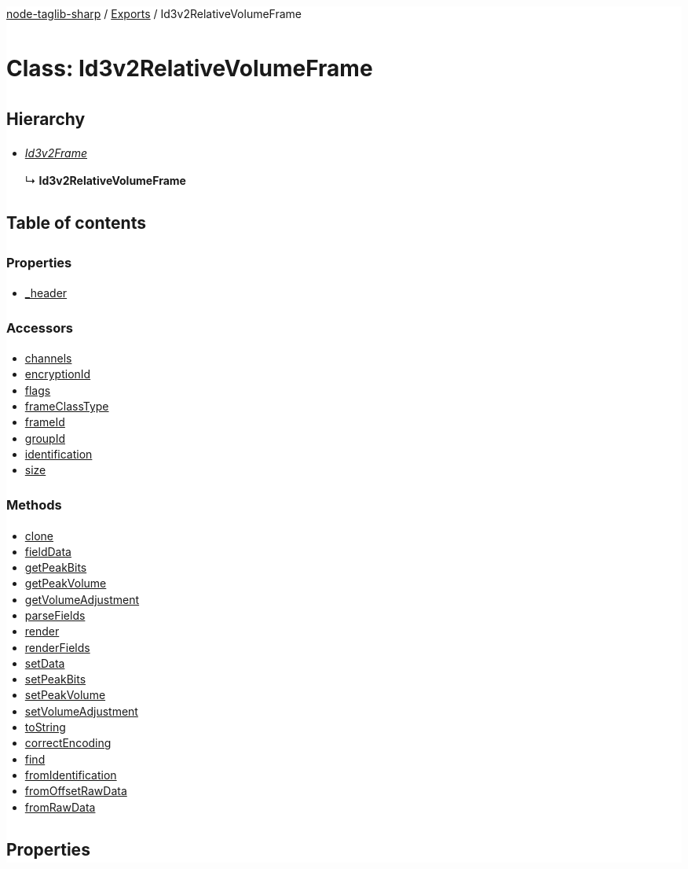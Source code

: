 [node-taglib-sharp](../README.md) / [Exports](../modules.md) / Id3v2RelativeVolumeFrame

# Class: Id3v2RelativeVolumeFrame

## Hierarchy

* [*Id3v2Frame*](id3v2frame.md)

  ↳ **Id3v2RelativeVolumeFrame**

## Table of contents

### Properties

- [\_header](id3v2relativevolumeframe.md#_header)

### Accessors

- [channels](id3v2relativevolumeframe.md#channels)
- [encryptionId](id3v2relativevolumeframe.md#encryptionid)
- [flags](id3v2relativevolumeframe.md#flags)
- [frameClassType](id3v2relativevolumeframe.md#frameclasstype)
- [frameId](id3v2relativevolumeframe.md#frameid)
- [groupId](id3v2relativevolumeframe.md#groupid)
- [identification](id3v2relativevolumeframe.md#identification)
- [size](id3v2relativevolumeframe.md#size)

### Methods

- [clone](id3v2relativevolumeframe.md#clone)
- [fieldData](id3v2relativevolumeframe.md#fielddata)
- [getPeakBits](id3v2relativevolumeframe.md#getpeakbits)
- [getPeakVolume](id3v2relativevolumeframe.md#getpeakvolume)
- [getVolumeAdjustment](id3v2relativevolumeframe.md#getvolumeadjustment)
- [parseFields](id3v2relativevolumeframe.md#parsefields)
- [render](id3v2relativevolumeframe.md#render)
- [renderFields](id3v2relativevolumeframe.md#renderfields)
- [setData](id3v2relativevolumeframe.md#setdata)
- [setPeakBits](id3v2relativevolumeframe.md#setpeakbits)
- [setPeakVolume](id3v2relativevolumeframe.md#setpeakvolume)
- [setVolumeAdjustment](id3v2relativevolumeframe.md#setvolumeadjustment)
- [toString](id3v2relativevolumeframe.md#tostring)
- [correctEncoding](id3v2relativevolumeframe.md#correctencoding)
- [find](id3v2relativevolumeframe.md#find)
- [fromIdentification](id3v2relativevolumeframe.md#fromidentification)
- [fromOffsetRawData](id3v2relativevolumeframe.md#fromoffsetrawdata)
- [fromRawData](id3v2relativevolumeframe.md#fromrawdata)

## Properties
